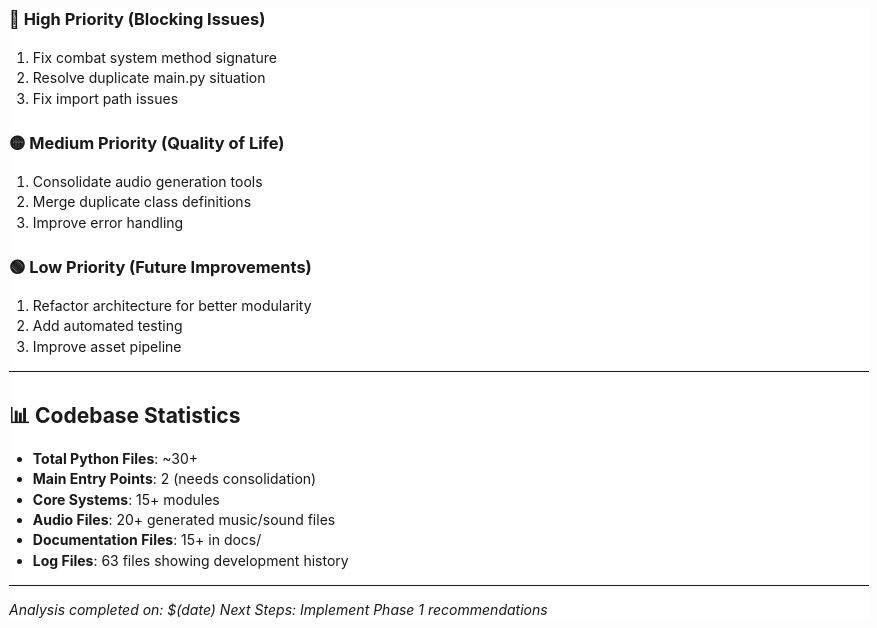 ### 🔴 **High Priority** (Blocking Issues)
1. Fix combat system method signature
2. Resolve duplicate main.py situation  
3. Fix import path issues

### 🟡 **Medium Priority** (Quality of Life)
1. Consolidate audio generation tools
2. Merge duplicate class definitions
3. Improve error handling

### 🟢 **Low Priority** (Future Improvements)
1. Refactor architecture for better modularity
2. Add automated testing
3. Improve asset pipeline

---

## 📊 Codebase Statistics

- **Total Python Files**: ~30+
- **Main Entry Points**: 2 (needs consolidation)
- **Core Systems**: 15+ modules
- **Audio Files**: 20+ generated music/sound files
- **Documentation Files**: 15+ in docs/
- **Log Files**: 63 files showing development history

---

*Analysis completed on: $(date)*
*Next Steps: Implement Phase 1 recommendations* 